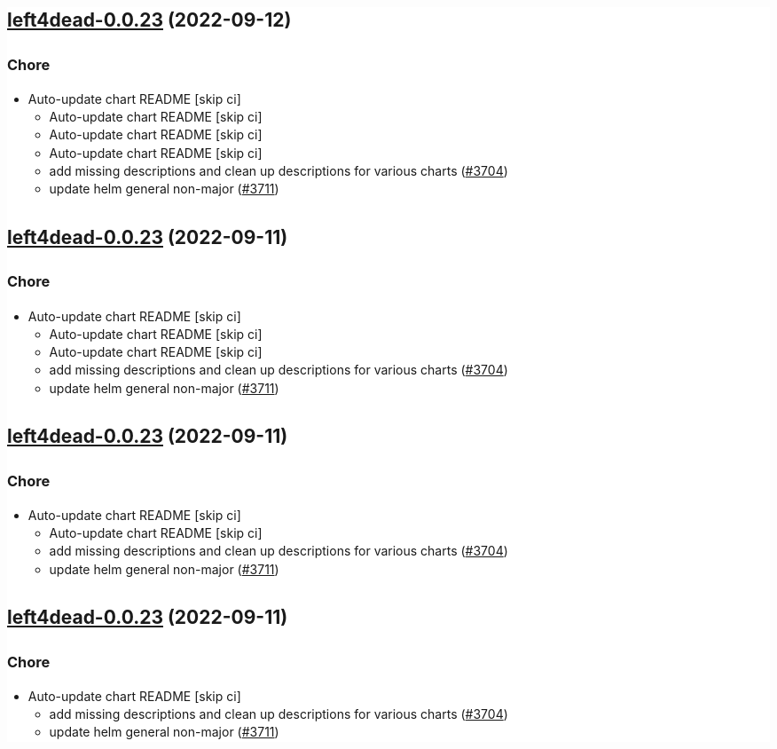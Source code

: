 


## [left4dead-0.0.23](https://github.com/truecharts/charts/compare/left4dead-0.0.22...left4dead-0.0.23) (2022-09-12)

### Chore

- Auto-update chart README [skip ci]
  - Auto-update chart README [skip ci]
  - Auto-update chart README [skip ci]
  - Auto-update chart README [skip ci]
  - add missing descriptions and clean up descriptions for various charts ([#3704](https://github.com/truecharts/charts/issues/3704))
  - update helm general non-major ([#3711](https://github.com/truecharts/charts/issues/3711))




## [left4dead-0.0.23](https://github.com/truecharts/charts/compare/left4dead-0.0.22...left4dead-0.0.23) (2022-09-11)

### Chore

- Auto-update chart README [skip ci]
  - Auto-update chart README [skip ci]
  - Auto-update chart README [skip ci]
  - add missing descriptions and clean up descriptions for various charts ([#3704](https://github.com/truecharts/charts/issues/3704))
  - update helm general non-major ([#3711](https://github.com/truecharts/charts/issues/3711))




## [left4dead-0.0.23](https://github.com/truecharts/charts/compare/left4dead-0.0.22...left4dead-0.0.23) (2022-09-11)

### Chore

- Auto-update chart README [skip ci]
  - Auto-update chart README [skip ci]
  - add missing descriptions and clean up descriptions for various charts ([#3704](https://github.com/truecharts/charts/issues/3704))
  - update helm general non-major ([#3711](https://github.com/truecharts/charts/issues/3711))




## [left4dead-0.0.23](https://github.com/truecharts/charts/compare/left4dead-0.0.22...left4dead-0.0.23) (2022-09-11)

### Chore

- Auto-update chart README [skip ci]
  - add missing descriptions and clean up descriptions for various charts ([#3704](https://github.com/truecharts/charts/issues/3704))
  - update helm general non-major ([#3711](https://github.com/truecharts/charts/issues/3711))
